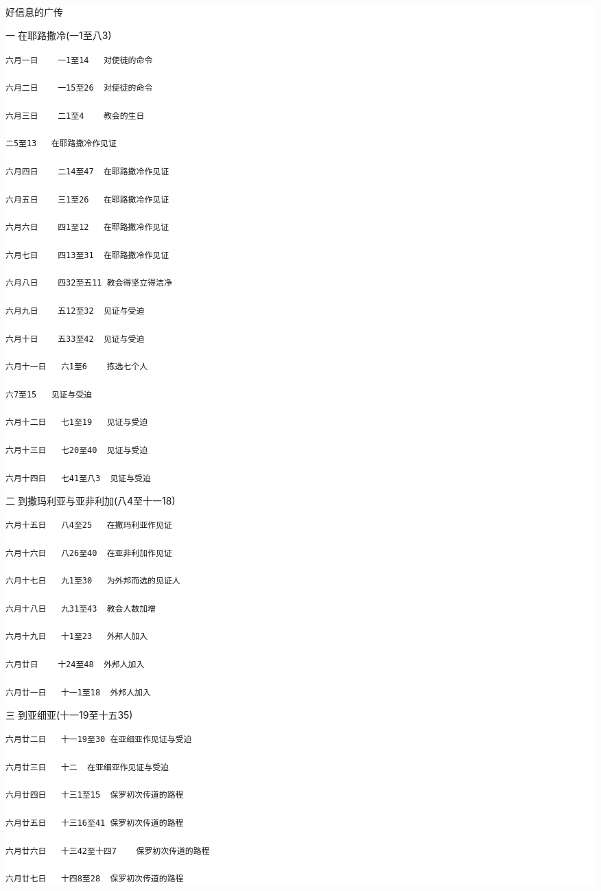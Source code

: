 好信息的广传

一	在耶路撒冷(一1至八3)

	六月一日	一1至14	对使徒的命令

	六月二日	一15至26	对使徒的命令

	六月三日	二1至4	教会的生日

	二5至13	在耶路撒冷作见证

	六月四日	二14至47	在耶路撒冷作见证

	六月五日	三1至26	在耶路撒冷作见证

	六月六日	四1至12	在耶路撒冷作见证

	六月七日	四13至31	在耶路撒冷作见证

	六月八日	四32至五11	教会得坚立得洁净

	六月九日	五12至32	见证与受迫

	六月十日	五33至42	见证与受迫

	六月十一日	六1至6	拣选七个人

	六7至15	见证与受迫

	六月十二日	七1至19	见证与受迫

	六月十三日	七20至40	见证与受迫

	六月十四日	七41至八3	见证与受迫

二	到撒玛利亚与亚非利加(八4至十一18)

	六月十五日	八4至25	在撒玛利亚作见证

	六月十六日	八26至40	在亚非利加作见证

	六月十七日	九1至30	为外邦而选的见证人

	六月十八日	九31至43	教会人数加增

	六月十九日	十1至23	外邦人加入

	六月廿日	十24至48	外邦人加入

	六月廿一日	十一1至18	外邦人加入

三	到亚细亚(十一19至十五35)

	六月廿二日	十一19至30	在亚细亚作见证与受迫

	六月廿三日	十二	在亚细亚作见证与受迫

	六月廿四日	十三1至15	保罗初次传道的路程

	六月廿五日	十三16至41	保罗初次传道的路程

	六月廿六日	十三42至十四7	保罗初次传道的路程

	六月廿七日	十四8至28	保罗初次传道的路程
